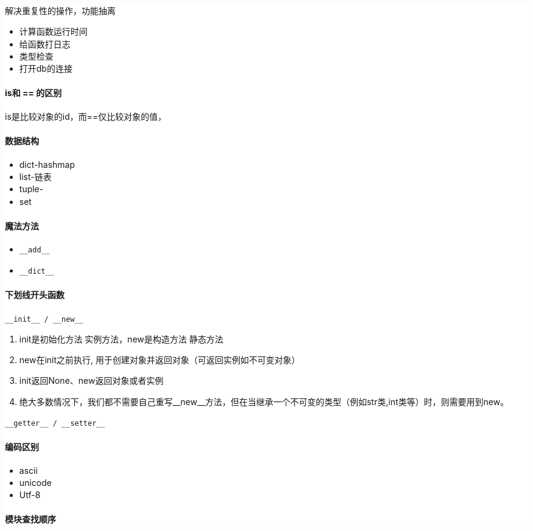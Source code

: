 解决重复性的操作，功能抽离

- 计算函数运行时间
- 给函数打日志
- 类型检查
- 打开db的连接



#### is和 == 的区别

is是比较对象的id，而==仅比较对象的值，



#### 数据结构

- dict-hashmap
- list-链表
- tuple-
- set



#### 魔法方法

- `__add__`

- `__dict__`

  



#### 下划线开头函数



`__init__ / __new__`

1. init是初始化方法 实例方法，new是构造方法 静态方法

2. new在init之前执行, 用于创建对象并返回对象（可返回实例如不可变对象）

3. init返回None、new返回对象或者实例

4. 绝大多数情况下，我们都不需要自己重写__new__方法，但在当继承一个不可变的类型（例如str类,int类等）时，则需要用到new。

    

`__getter__ / __setter__`





#### 编码区别

- ascii
- unicode
- Utf-8



#### 模块查找顺序
